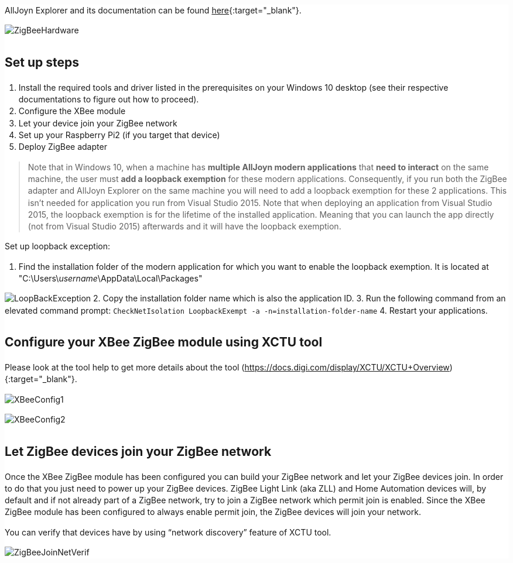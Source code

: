 AllJoyn Explorer and its documentation can be found [here]({{site.baseurl}}/en-US/win10/AllJoyn.htm#AllJoynExplorer){:target="_blank"}.

![ZigBeeHardware]({{site.baseurl}}/images/ZigBee/ZigBeeHardware.png)

## Set up steps
1. Install the required tools and driver listed in the prerequisites on your Windows 10 desktop
(see their respective documentations to figure out how to proceed).
2. Configure the XBee module
3. Let your device join your ZigBee network
4. Set up your Raspberry Pi2 (if you target that device)
5. Deploy ZigBee adapter

>Note that in Windows 10, when a machine has __multiple AllJoyn modern applications__ that __need to interact__ on the same machine, the user must __add a loopback exemption__ for these modern applications. Consequently, if you run both the ZigBee adapter and AllJoyn Explorer on the same machine you will need to add a loopback exemption for these 2 applications. This isn’t needed for application you run from Visual Studio 2015. Note that when deploying an application from Visual Studio 2015, the loopback exemption is for the lifetime of the installed application. Meaning that you can launch the app directly (not from Visual Studio 2015) afterwards and it will have the loopback exemption.

Set up loopback exception: 
 1. Find the installation folder of the modern application for which you want to enable the loopback exemption. It is located at "C:\Users\\*username*\AppData\Local\Packages"
 
 ![LoopBackException]({{site.baseurl}}/images/ZigBee/LoopBackException.png)
 2. Copy the installation folder name which is also the application ID.
 3. Run the following command from an elevated command prompt:
`CheckNetIsolation LoopbackExempt -a -n=installation-folder-name`
 4. Restart your applications.

## Configure your XBee ZigBee module using XCTU tool
Please look at the tool help to get more details about the tool (https://docs.digi.com/display/XCTU/XCTU+Overview){:target="_blank"}.

![XBeeConfig1]({{site.baseurl}}/images/ZigBee/XBeeConfig1.png)

![XBeeConfig2]({{site.baseurl}}/images/ZigBee/XBeeConfig2.png)

## Let ZigBee devices join your ZigBee network
Once the XBee ZigBee module has been configured you can build your ZigBee network and let your ZigBee devices join. In order to do that you just need to power up your ZigBee devices. ZigBee Light Link (aka ZLL) and Home Automation devices will, by default and if not already part of a ZigBee network, try to join a ZigBee network which permit join is enabled. Since the XBee ZigBee module has been configured to always enable permit join, the ZigBee devices will join your network. 

You can verify that devices have by using “network discovery” feature of XCTU tool.

![ZigBeeJoinNetVerif]({{site.baseurl}}/images/ZigBee/ZigBeeJoinNetVerif.png)
